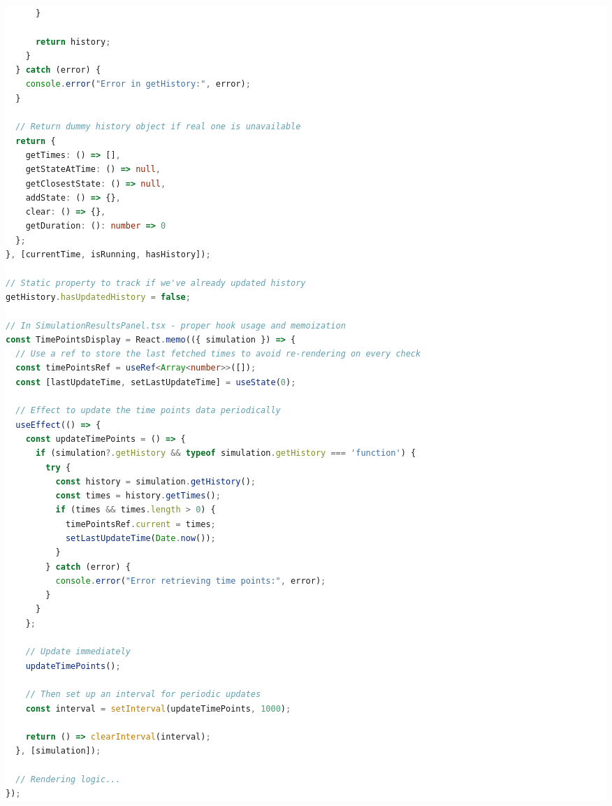```typescript
      }
      
      return history;
    }
  } catch (error) {
    console.error("Error in getHistory:", error);
  }
  
  // Return dummy history object if real one is unavailable
  return {
    getTimes: () => [],
    getStateAtTime: () => null,
    getClosestState: () => null,
    addState: () => {},
    clear: () => {},
    getDuration: (): number => 0
  };
}, [currentTime, isRunning, hasHistory]);

// Static property to track if we've already updated history
getHistory.hasUpdatedHistory = false;

// In SimulationResultsPanel.tsx - proper hook usage and memoization
const TimePointsDisplay = React.memo(({ simulation }) => {
  // Use a ref to store the last fetched times to avoid re-rendering on every check
  const timePointsRef = useRef<Array<number>>([]);
  const [lastUpdateTime, setLastUpdateTime] = useState(0);
  
  // Effect to update the time points data periodically
  useEffect(() => {
    const updateTimePoints = () => {
      if (simulation?.getHistory && typeof simulation.getHistory === 'function') {
        try {
          const history = simulation.getHistory();
          const times = history.getTimes();
          if (times && times.length > 0) {
            timePointsRef.current = times;
            setLastUpdateTime(Date.now());
          }
        } catch (error) {
          console.error("Error retrieving time points:", error);
        }
      }
    };
    
    // Update immediately
    updateTimePoints();
    
    // Then set up an interval for periodic updates
    const interval = setInterval(updateTimePoints, 1000);
    
    return () => clearInterval(interval);
  }, [simulation]);
  
  // Rendering logic...
});
```
